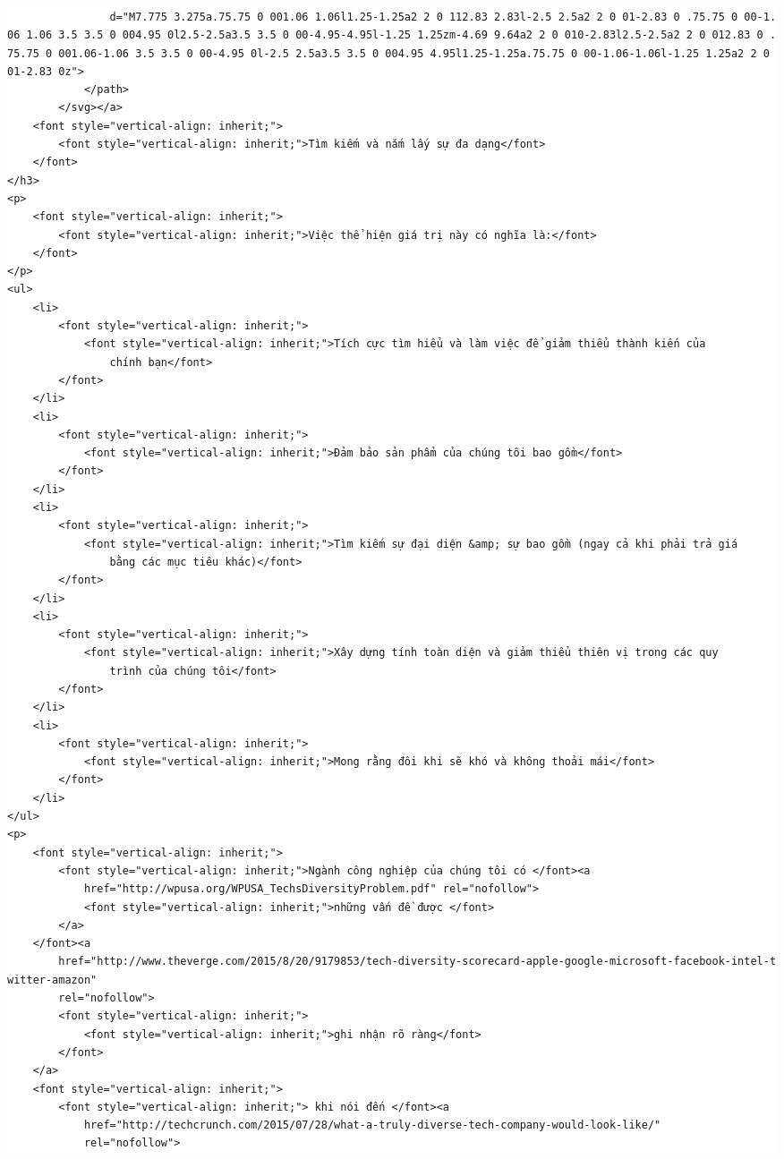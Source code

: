                     d="M7.775 3.275a.75.75 0 001.06 1.06l1.25-1.25a2 2 0 112.83 2.83l-2.5 2.5a2 2 0 01-2.83 0 .75.75 0 00-1.06 1.06 3.5 3.5 0 004.95 0l2.5-2.5a3.5 3.5 0 00-4.95-4.95l-1.25 1.25zm-4.69 9.64a2 2 0 010-2.83l2.5-2.5a2 2 0 012.83 0 .75.75 0 001.06-1.06 3.5 3.5 0 00-4.95 0l-2.5 2.5a3.5 3.5 0 004.95 4.95l1.25-1.25a.75.75 0 00-1.06-1.06l-1.25 1.25a2 2 0 01-2.83 0z">
                </path>
            </svg></a>
        <font style="vertical-align: inherit;">
            <font style="vertical-align: inherit;">Tìm kiếm và nắm lấy sự đa dạng</font>
        </font>
    </h3>
    <p>
        <font style="vertical-align: inherit;">
            <font style="vertical-align: inherit;">Việc thể hiện giá trị này có nghĩa là:</font>
        </font>
    </p>
    <ul>
        <li>
            <font style="vertical-align: inherit;">
                <font style="vertical-align: inherit;">Tích cực tìm hiểu và làm việc để giảm thiểu thành kiến ​​của
                    chính bạn</font>
            </font>
        </li>
        <li>
            <font style="vertical-align: inherit;">
                <font style="vertical-align: inherit;">Đảm bảo sản phẩm của chúng tôi bao gồm</font>
            </font>
        </li>
        <li>
            <font style="vertical-align: inherit;">
                <font style="vertical-align: inherit;">Tìm kiếm sự đại diện &amp; sự bao gồm (ngay cả khi phải trả giá
                    bằng các mục tiêu khác)</font>
            </font>
        </li>
        <li>
            <font style="vertical-align: inherit;">
                <font style="vertical-align: inherit;">Xây dựng tính toàn diện và giảm thiểu thiên vị trong các quy
                    trình của chúng tôi</font>
            </font>
        </li>
        <li>
            <font style="vertical-align: inherit;">
                <font style="vertical-align: inherit;">Mong rằng đôi khi sẽ khó và không thoải mái</font>
            </font>
        </li>
    </ul>
    <p>
        <font style="vertical-align: inherit;">
            <font style="vertical-align: inherit;">Ngành công nghiệp của chúng tôi có </font><a
                href="http://wpusa.org/WPUSA_TechsDiversityProblem.pdf" rel="nofollow">
                <font style="vertical-align: inherit;">những vấn đề được </font>
            </a>
        </font><a
            href="http://www.theverge.com/2015/8/20/9179853/tech-diversity-scorecard-apple-google-microsoft-facebook-intel-twitter-amazon"
            rel="nofollow">
            <font style="vertical-align: inherit;">
                <font style="vertical-align: inherit;">ghi nhận rõ ràng</font>
            </font>
        </a>
        <font style="vertical-align: inherit;">
            <font style="vertical-align: inherit;"> khi nói đến </font><a
                href="http://techcrunch.com/2015/07/28/what-a-truly-diverse-tech-company-would-look-like/"
                rel="nofollow">